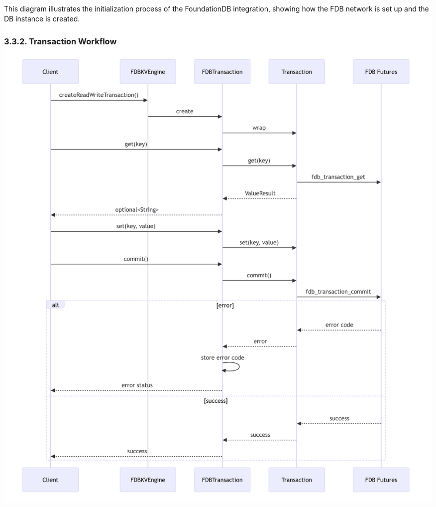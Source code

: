 This diagram illustrates the initialization process of the FoundationDB integration, showing how the FDB network is set up and the DB instance is created.

### 3.3.2. Transaction Workflow

![diagram_13](/images/3fs-copilot-diagram_13.png)
